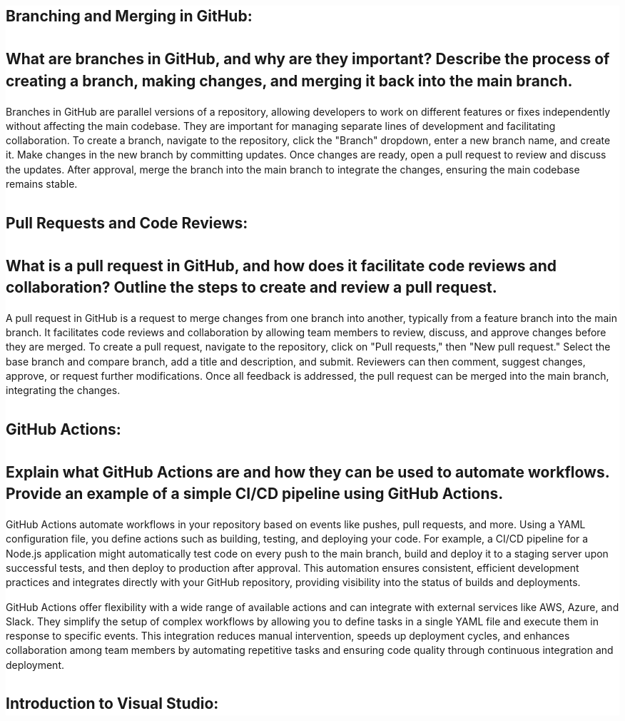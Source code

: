 ## Branching and Merging in GitHub:

## What are branches in GitHub, and why are they important? Describe the process of creating a branch, making changes, and merging it back into the main branch.

Branches in GitHub are parallel versions of a repository, allowing developers to work on different features or fixes independently without affecting the main codebase. They are important for managing separate lines of development and facilitating collaboration. To create a branch, navigate to the repository, click the "Branch" dropdown, enter a new branch name, and create it. Make changes in the new branch by committing updates. Once changes are ready, open a pull request to review and discuss the updates. After approval, merge the branch into the main branch to integrate the changes, ensuring the main codebase remains stable.

## Pull Requests and Code Reviews:

## What is a pull request in GitHub, and how does it facilitate code reviews and collaboration? Outline the steps to create and review a pull request.

A pull request in GitHub is a request to merge changes from one branch into another, typically from a feature branch into the main branch. It facilitates code reviews and collaboration by allowing team members to review, discuss, and approve changes before they are merged. To create a pull request, navigate to the repository, click on "Pull requests," then "New pull request." Select the base branch and compare branch, add a title and description, and submit. Reviewers can then comment, suggest changes, approve, or request further modifications. Once all feedback is addressed, the pull 
request can be merged into the main branch, integrating the changes.

## GitHub Actions:

## Explain what GitHub Actions are and how they can be used to automate workflows. Provide an example of a simple CI/CD pipeline using GitHub Actions.

GitHub Actions automate workflows in your repository based on events like pushes, pull requests, and more. Using a YAML configuration file, you define actions such as building, testing, and deploying your code. For example, a CI/CD pipeline for a Node.js application might automatically test code on every push to the main branch, build and deploy it to a staging server upon successful tests, and then deploy to production after approval. This automation ensures consistent, efficient development practices and integrates directly with your GitHub repository, providing visibility into the status of builds and deployments.

GitHub Actions offer flexibility with a wide range of available actions and can integrate with external services like AWS, Azure, and Slack. They simplify the setup of complex workflows by allowing you to define tasks in a single YAML file and execute them in response to specific events. This integration reduces manual intervention, speeds up deployment cycles, and enhances collaboration among team members by automating repetitive tasks and ensuring code quality through continuous integration and deployment.
## Introduction to Visual Studio:
